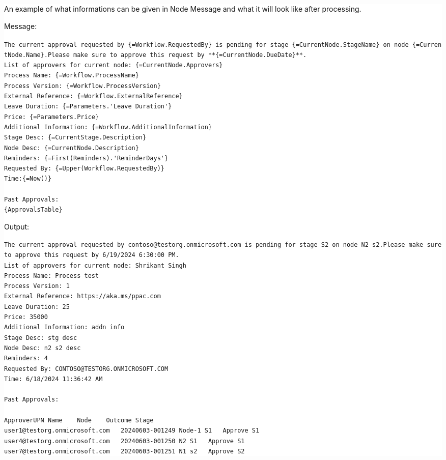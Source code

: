 

An example of what informations can be given in Node Message and what it will look like after processing.

Message:
```
The current approval requested by {=Workflow.RequestedBy} is pending for stage {=CurrentNode.StageName} on node {=CurrentNode.Name}.Please make sure to approve this request by **{=CurrentNode.DueDate}**. 
List of approvers for current node: {=CurrentNode.Approvers}
Process Name: {=Workflow.ProcessName}
Process Version: {=Workflow.ProcessVersion}
External Reference: {=Workflow.ExternalReference}
Leave Duration: {=Parameters.'Leave Duration'}
Price: {=Parameters.Price}
Additional Information: {=Workflow.AdditionalInformation}
Stage Desc: {=CurrentStage.Description}
Node Desc: {=CurrentNode.Description}
Reminders: {=First(Reminders).'ReminderDays'}
Requested By: {=Upper(Workflow.RequestedBy)}
Time:{=Now()}

Past Approvals:
{ApprovalsTable}

```

Output:
```
The current approval requested by contoso@testorg.onmicrosoft.com is pending for stage S2 on node N2 s2.Please make sure to approve this request by 6/19/2024 6:30:00 PM.
List of approvers for current node: Shrikant Singh
Process Name: Process test
Process Version: 1
External Reference: https://aka.ms/ppac.com
Leave Duration: 25
Price: 35000
Additional Information: addn info
Stage Desc: stg desc
Node Desc: n2 s2 desc
Reminders: 4
Requested By: CONTOSO@TESTORG.ONMICROSOFT.COM
Time: 6/18/2024 11:36:42 AM

Past Approvals:

ApproverUPN	Name	Node	Outcome	Stage
user1@testorg.onmicrosoft.com	20240603-001249	Node-1 S1	Approve	S1
user4@testorg.onmicrosoft.com	20240603-001250	N2 S1	Approve	S1
user7@testorg.onmicrosoft.com	20240603-001251	N1 s2	Approve	S2
```